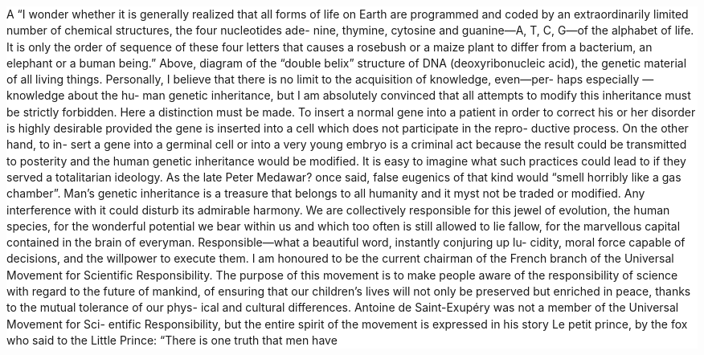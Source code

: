 A 
“I wonder whether it is generally realized that 
all forms of life on Earth are programmed and 
coded by an extraordinarily limited number of 
chemical structures, the four nucleotides ade- 
nine, thymine, cytosine and guanine—A, T, C, 
G—of the alphabet of life. It is only the order of 
sequence of these four letters that causes a 
rosebush or a maize plant to differ from a 
bacterium, an elephant or a buman being.” 
Above, diagram of the “double belix” structure 
of DNA (deoxyribonucleic acid), the genetic 
material of all living things. 
Personally, I believe that there is no limit to 
the acquisition of knowledge, even—per- 
haps especially —knowledge about the hu- 
man genetic inheritance, but I am absolutely 
convinced that all attempts to modify this 
inheritance must be strictly forbidden. 
Here a distinction must be made. To 
insert a normal gene into a patient in order 
to correct his or her disorder is highly 
desirable provided the gene is inserted into a 
cell which does not participate in the repro- 
ductive process. On the other hand, to in- 
sert a gene into a germinal cell or into a very 
young embryo is a criminal act because the 
result could be transmitted to posterity and 
the human genetic inheritance would be 
modified. 
It is easy to imagine what such practices 
could lead to if they served a totalitarian 
ideology. As the late Peter Medawar? once 
said, false eugenics of that kind would 
“smell horribly like a gas chamber”. 
Man’s genetic inheritance is a treasure 
that belongs to all humanity and it myst not 
be traded or modified. Any interference 
with it could disturb its admirable harmony. 
We are collectively responsible for this jewel 
of evolution, the human species, for the 
wonderful potential we bear within us and 
which too often is still allowed to lie fallow, 
for the marvellous capital contained in the 
brain of everyman. Responsible—what a 
beautiful word, instantly conjuring up lu- 
cidity, moral force capable of decisions, and 
the willpower to execute them. 
I am honoured to be the current chairman 
of the French branch of the Universal 
Movement for Scientific Responsibility. 
The purpose of this movement is to make 
people aware of the responsibility of science 
with regard to the future of mankind, of 
ensuring that our children’s lives will not 
only be preserved but enriched in peace, 
thanks to the mutual tolerance of our phys- 
ical and cultural differences. 
Antoine de Saint-Exupéry was not a 
member of the Universal Movement for Sci- 
entific Responsibility, but the entire spirit of 
the movement is expressed in his story Le 
petit prince, by the fox who said to the Little 
Prince: “There is one truth that men have 
